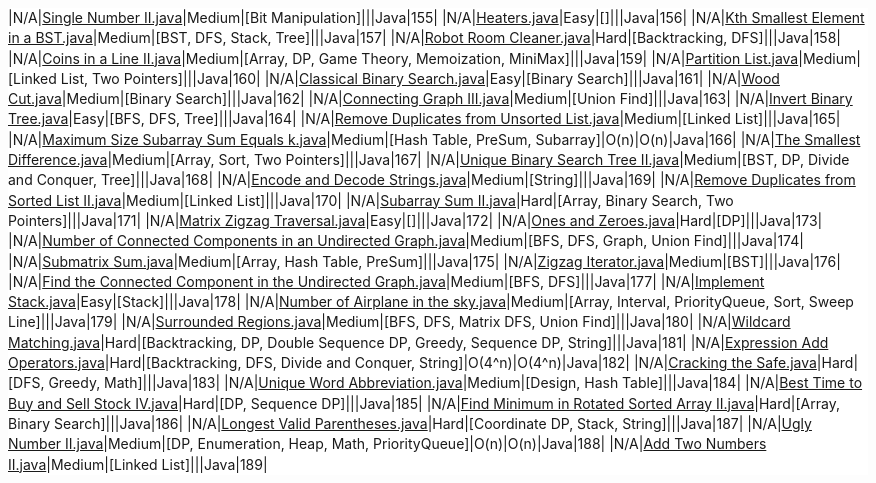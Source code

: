 |N/A|[Single Number II.java](https://github.com/awangdev/LintCode/blob/master/Java/Single%20Number%20II.java)|Medium|[Bit Manipulation]|||Java|155|
|N/A|[Heaters.java](https://github.com/awangdev/LintCode/blob/master/Java/Heaters.java)|Easy|[]|||Java|156|
|N/A|[Kth Smallest Element in a BST.java](https://github.com/awangdev/LintCode/blob/master/Java/Kth%20Smallest%20Element%20in%20a%20BST.java)|Medium|[BST, DFS, Stack, Tree]|||Java|157|
|N/A|[Robot Room Cleaner.java](https://github.com/awangdev/LintCode/blob/master/Java/Robot%20Room%20Cleaner.java)|Hard|[Backtracking, DFS]|||Java|158|
|N/A|[Coins in a Line II.java](https://github.com/awangdev/LintCode/blob/master/Java/Coins%20in%20a%20Line%20II.java)|Medium|[Array, DP, Game Theory, Memoization, MiniMax]|||Java|159|
|N/A|[Partition List.java](https://github.com/awangdev/LintCode/blob/master/Java/Partition%20List.java)|Medium|[Linked List, Two Pointers]|||Java|160|
|N/A|[Classical Binary Search.java](https://github.com/awangdev/LintCode/blob/master/Java/Classical%20Binary%20Search.java)|Easy|[Binary Search]|||Java|161|
|N/A|[Wood Cut.java](https://github.com/awangdev/LintCode/blob/master/Java/Wood%20Cut.java)|Medium|[Binary Search]|||Java|162|
|N/A|[Connecting Graph III.java](https://github.com/awangdev/LintCode/blob/master/Java/Connecting%20Graph%20III.java)|Medium|[Union Find]|||Java|163|
|N/A|[Invert Binary Tree.java](https://github.com/awangdev/LintCode/blob/master/Java/Invert%20Binary%20Tree.java)|Easy|[BFS, DFS, Tree]|||Java|164|
|N/A|[Remove Duplicates from Unsorted List.java](https://github.com/awangdev/LintCode/blob/master/Java/Remove%20Duplicates%20from%20Unsorted%20List.java)|Medium|[Linked List]|||Java|165|
|N/A|[Maximum Size Subarray Sum Equals k.java](https://github.com/awangdev/LintCode/blob/master/Java/Maximum%20Size%20Subarray%20Sum%20Equals%20k.java)|Medium|[Hash Table, PreSum, Subarray]|O(n)|O(n)|Java|166|
|N/A|[The Smallest Difference.java](https://github.com/awangdev/LintCode/blob/master/Java/The%20Smallest%20Difference.java)|Medium|[Array, Sort, Two Pointers]|||Java|167|
|N/A|[Unique Binary Search Tree II.java](https://github.com/awangdev/LintCode/blob/master/Java/Unique%20Binary%20Search%20Tree%20II.java)|Medium|[BST, DP, Divide and Conquer, Tree]|||Java|168|
|N/A|[Encode and Decode Strings.java](https://github.com/awangdev/LintCode/blob/master/Java/Encode%20and%20Decode%20Strings.java)|Medium|[String]|||Java|169|
|N/A|[Remove Duplicates from Sorted List II.java](https://github.com/awangdev/LintCode/blob/master/Java/Remove%20Duplicates%20from%20Sorted%20List%20II.java)|Medium|[Linked List]|||Java|170|
|N/A|[Subarray Sum II.java](https://github.com/awangdev/LintCode/blob/master/Java/Subarray%20Sum%20II.java)|Hard|[Array, Binary Search, Two Pointers]|||Java|171|
|N/A|[Matrix Zigzag Traversal.java](https://github.com/awangdev/LintCode/blob/master/Java/Matrix%20Zigzag%20Traversal.java)|Easy|[]|||Java|172|
|N/A|[Ones and Zeroes.java](https://github.com/awangdev/LintCode/blob/master/Java/Ones%20and%20Zeroes.java)|Hard|[DP]|||Java|173|
|N/A|[Number of Connected Components in an Undirected Graph.java](https://github.com/awangdev/LintCode/blob/master/Java/Number%20of%20Connected%20Components%20in%20an%20Undirected%20Graph.java)|Medium|[BFS, DFS, Graph, Union Find]|||Java|174|
|N/A|[Submatrix Sum.java](https://github.com/awangdev/LintCode/blob/master/Java/Submatrix%20Sum.java)|Medium|[Array, Hash Table, PreSum]|||Java|175|
|N/A|[Zigzag Iterator.java](https://github.com/awangdev/LintCode/blob/master/Java/Zigzag%20Iterator.java)|Medium|[BST]|||Java|176|
|N/A|[Find the Connected Component in the Undirected Graph.java](https://github.com/awangdev/LintCode/blob/master/Java/Find%20the%20Connected%20Component%20in%20the%20Undirected%20Graph.java)|Medium|[BFS, DFS]|||Java|177|
|N/A|[Implement Stack.java](https://github.com/awangdev/LintCode/blob/master/Java/Implement%20Stack.java)|Easy|[Stack]|||Java|178|
|N/A|[Number of Airplane in the sky.java](https://github.com/awangdev/LintCode/blob/master/Java/Number%20of%20Airplane%20in%20the%20sky.java)|Medium|[Array, Interval, PriorityQueue, Sort, Sweep Line]|||Java|179|
|N/A|[Surrounded Regions.java](https://github.com/awangdev/LintCode/blob/master/Java/Surrounded%20Regions.java)|Medium|[BFS, DFS, Matrix DFS, Union Find]|||Java|180|
|N/A|[Wildcard Matching.java](https://github.com/awangdev/LintCode/blob/master/Java/Wildcard%20Matching.java)|Hard|[Backtracking, DP, Double Sequence DP, Greedy, Sequence DP, String]|||Java|181|
|N/A|[Expression Add Operators.java](https://github.com/awangdev/LintCode/blob/master/Java/Expression%20Add%20Operators.java)|Hard|[Backtracking, DFS, Divide and Conquer, String]|O(4^n)|O(4^n)|Java|182|
|N/A|[Cracking the Safe.java](https://github.com/awangdev/LintCode/blob/master/Java/Cracking%20the%20Safe.java)|Hard|[DFS, Greedy, Math]|||Java|183|
|N/A|[Unique Word Abbreviation.java](https://github.com/awangdev/LintCode/blob/master/Java/Unique%20Word%20Abbreviation.java)|Medium|[Design, Hash Table]|||Java|184|
|N/A|[Best Time to Buy and Sell Stock IV.java](https://github.com/awangdev/LintCode/blob/master/Java/Best%20Time%20to%20Buy%20and%20Sell%20Stock%20IV.java)|Hard|[DP, Sequence DP]|||Java|185|
|N/A|[Find Minimum in Rotated Sorted Array II.java](https://github.com/awangdev/LintCode/blob/master/Java/Find%20Minimum%20in%20Rotated%20Sorted%20Array%20II.java)|Hard|[Array, Binary Search]|||Java|186|
|N/A|[Longest Valid Parentheses.java](https://github.com/awangdev/LintCode/blob/master/Java/Longest%20Valid%20Parentheses.java)|Hard|[Coordinate DP, Stack, String]|||Java|187|
|N/A|[Ugly Number II.java](https://github.com/awangdev/LintCode/blob/master/Java/Ugly%20Number%20II.java)|Medium|[DP, Enumeration, Heap, Math, PriorityQueue]|O(n)|O(n)|Java|188|
|N/A|[Add Two Numbers II.java](https://github.com/awangdev/LintCode/blob/master/Java/Add%20Two%20Numbers%20II.java)|Medium|[Linked List]|||Java|189|